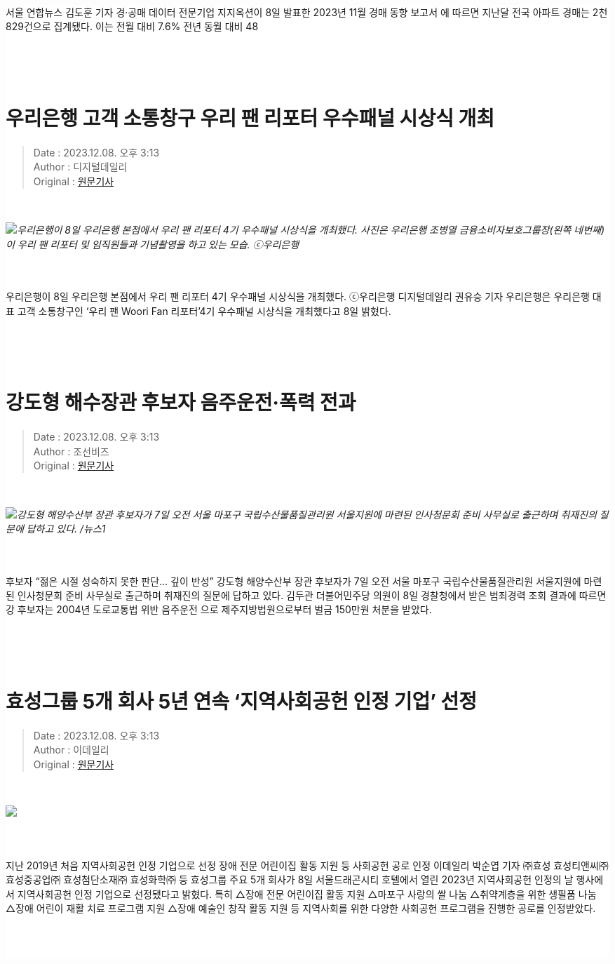 서울 연합뉴스 김도훈 기자 경·공매 데이터 전문기업 지지옥션이 8일 발표한 2023년 11월 경매 동향 보고서 에 따르면 지난달 전국 아파트 경매는 2천829건으로 집계됐다. 이는 전월 대비 7.6% 전년 동월 대비 48  
<br/><br/><br/>  

  
# 우리은행 고객 소통창구 우리 팬 리포터 우수패널 시상식 개최  
  
> Date : 2023.12.08. 오후 3:13  
> Author : 디지털데일리  
> Original : [원문기사](https://n.news.naver.com/mnews/article/138/0002162569?sid=101)  
<br/>  
  
<img src="https://imgnews.pstatic.net/image/138/2023/12/08/0002162569_001_20231208151305892.jpg?type=w647" id="img1"></img><em class="img_desc">우리은행이 8일 우리은행 본점에서 우리 팬 리포터 4기 우수패널 시상식을 개최했다. 사진은 우리은행 조병열 금융소비자보호그룹장(왼쪽 네번째)이 우리 팬 리포터 및 임직원들과 기념촬영을 하고 있는 모습. ⓒ우리은행</em>  
<br/><br/>  
  
우리은행이 8일 우리은행 본점에서 우리 팬 리포터 4기 우수패널 시상식을 개최했다.
ⓒ우리은행 디지털데일리 권유승 기자 우리은행은 우리은행 대표 고객 소통창구인 ‘우리 팬 Woori Fan 리포터’4기 우수패널 시상식을 개최했다고 8일 밝혔다.  
<br/><br/><br/>  

  
# 강도형 해수장관 후보자 음주운전·폭력 전과  
  
> Date : 2023.12.08. 오후 3:13  
> Author : 조선비즈  
> Original : [원문기사](https://n.news.naver.com/mnews/article/366/0000953620?sid=101)  
<br/>  
  
<img src="https://imgnews.pstatic.net/image/366/2023/12/08/0000953620_001_20231208151303962.jpg?type=w647" id="img1"></img><em class="img_desc">강도형 해양수산부 장관 후보자가 7일 오전 서울 마포구 국립수산물품질관리원 서울지원에 마련된 인사청문회 준비 사무실로 출근하며 취재진의 질문에 답하고 있다. /뉴스1</em>  
<br/><br/>  
  
후보자 “젊은 시절 성숙하지 못한 판단… 깊이 반성” 강도형 해양수산부 장관 후보자가 7일 오전 서울 마포구 국립수산물품질관리원 서울지원에 마련된 인사청문회 준비 사무실로 출근하며 취재진의 질문에 답하고 있다.
김두관 더불어민주당 의원이 8일 경찰청에서 받은 범죄경력 조회 결과에 따르면 강 후보자는 2004년 도로교통법 위반 음주운전 으로 제주지방법원으로부터 벌금 150만원 처분을 받았다.  
<br/><br/><br/>  

  
# 효성그룹 5개 회사 5년 연속 ‘지역사회공헌 인정 기업’ 선정  
  
> Date : 2023.12.08. 오후 3:13  
> Author : 이데일리  
> Original : [원문기사](https://n.news.naver.com/mnews/article/018/0005634571?sid=101)  
<br/>  
  
<img src="https://imgnews.pstatic.net/image/018/2023/12/08/0005634571_001_20231208151301022.jpg?type=w647" id="img1"></img>  
<br/><br/>  
  
지난 2019년 처음 지역사회공헌 인정 기업으로 선정 장애 전문 어린이집 활동 지원 등 사회공헌 공로 인정 이데일리 박순엽 기자 ㈜효성 효성티앤씨㈜ 효성중공업㈜ 효성첨단소재㈜ 효성화학㈜ 등 효성그룹 주요 5개 회사가 8일 서울드래곤시티 호텔에서 열린 2023년 지역사회공헌 인정의 날 행사에서 지역사회공헌 인정 기업으로 선정됐다고 밝혔다.
특히 △장애 전문 어린이집 활동 지원 △마포구 사랑의 쌀 나눔 △취약계층을 위한 생필품 나눔 △장애 어린이 재활 치료 프로그램 지원 △장애 예술인 창작 활동 지원 등 지역사회를 위한 다양한 사회공헌 프로그램을 진행한 공로를 인정받았다.  
<br/><br/><br/>  
